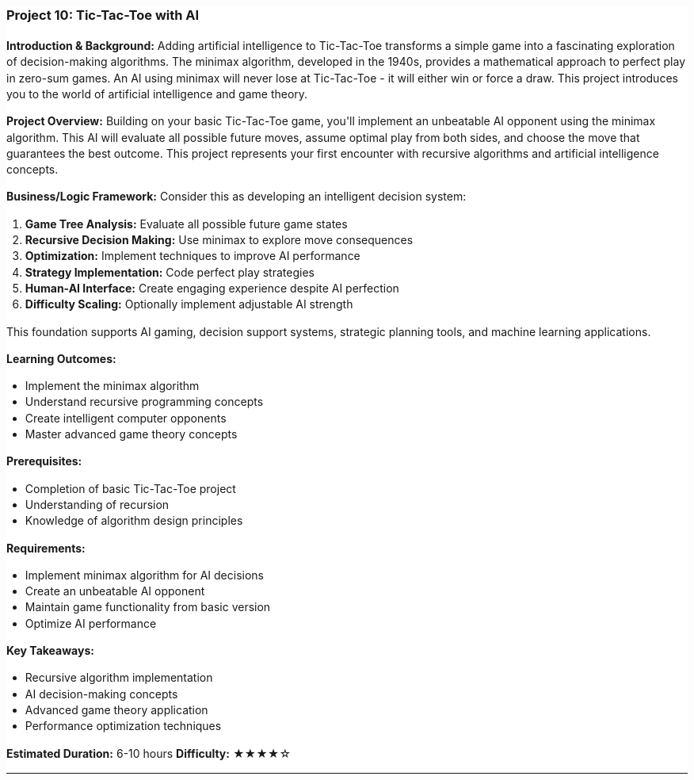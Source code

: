 ### Project 10: Tic-Tac-Toe with AI

**Introduction & Background:**
Adding artificial intelligence to Tic-Tac-Toe transforms a simple game into a fascinating exploration of decision-making algorithms. The minimax algorithm, developed in the 1940s, provides a mathematical approach to perfect play in zero-sum games. An AI using minimax will never lose at Tic-Tac-Toe - it will either win or force a draw. This project introduces you to the world of artificial intelligence and game theory.

**Project Overview:**
Building on your basic Tic-Tac-Toe game, you'll implement an unbeatable AI opponent using the minimax algorithm. This AI will evaluate all possible future moves, assume optimal play from both sides, and choose the move that guarantees the best outcome. This project represents your first encounter with recursive algorithms and artificial intelligence concepts.

**Business/Logic Framework:**
Consider this as developing an intelligent decision system:
1. **Game Tree Analysis:** Evaluate all possible future game states
2. **Recursive Decision Making:** Use minimax to explore move consequences
3. **Optimization:** Implement techniques to improve AI performance
4. **Strategy Implementation:** Code perfect play strategies
5. **Human-AI Interface:** Create engaging experience despite AI perfection
6. **Difficulty Scaling:** Optionally implement adjustable AI strength

This foundation supports AI gaming, decision support systems, strategic planning tools, and machine learning applications.

**Learning Outcomes:**
- Implement the minimax algorithm
- Understand recursive programming concepts
- Create intelligent computer opponents
- Master advanced game theory concepts

**Prerequisites:**
- Completion of basic Tic-Tac-Toe project
- Understanding of recursion
- Knowledge of algorithm design principles

**Requirements:**
- Implement minimax algorithm for AI decisions
- Create an unbeatable AI opponent
- Maintain game functionality from basic version
- Optimize AI performance

**Key Takeaways:**
- Recursive algorithm implementation
- AI decision-making concepts
- Advanced game theory application
- Performance optimization techniques

**Estimated Duration:** 6-10 hours
**Difficulty:** ★★★★☆

---
